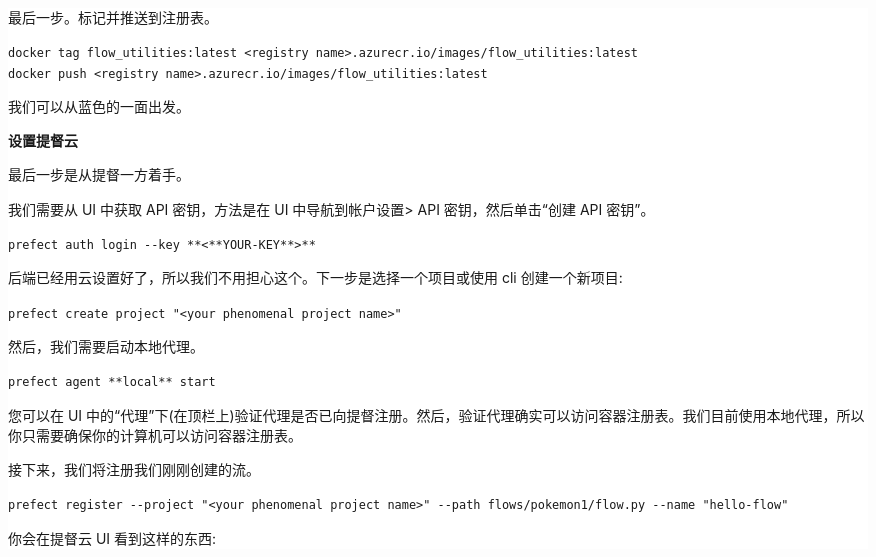 最后一步。标记并推送到注册表。

```
docker tag flow_utilities:latest <registry name>.azurecr.io/images/flow_utilities:latest
docker push <registry name>.azurecr.io/images/flow_utilities:latest
```

我们可以从蓝色的一面出发。

**设置提督云**

最后一步是从提督一方着手。

我们需要从 UI 中获取 API 密钥，方法是在 UI 中导航到帐户设置> API 密钥，然后单击“创建 API 密钥”。

```
prefect auth login --key **<**YOUR-KEY**>**
```

后端已经用云设置好了，所以我们不用担心这个。下一步是选择一个项目或使用 cli 创建一个新项目:

```
prefect create project "<your phenomenal project name>"
```

然后，我们需要启动本地代理。

```
prefect agent **local** start
```

您可以在 UI 中的“代理”下(在顶栏上)验证代理是否已向提督注册。然后，验证代理确实可以访问容器注册表。我们目前使用本地代理，所以你只需要确保你的计算机可以访问容器注册表。

接下来，我们将注册我们刚刚创建的流。

```
prefect register --project "<your phenomenal project name>" --path flows/pokemon1/flow.py --name "hello-flow"
```

你会在提督云 UI 看到这样的东西:
